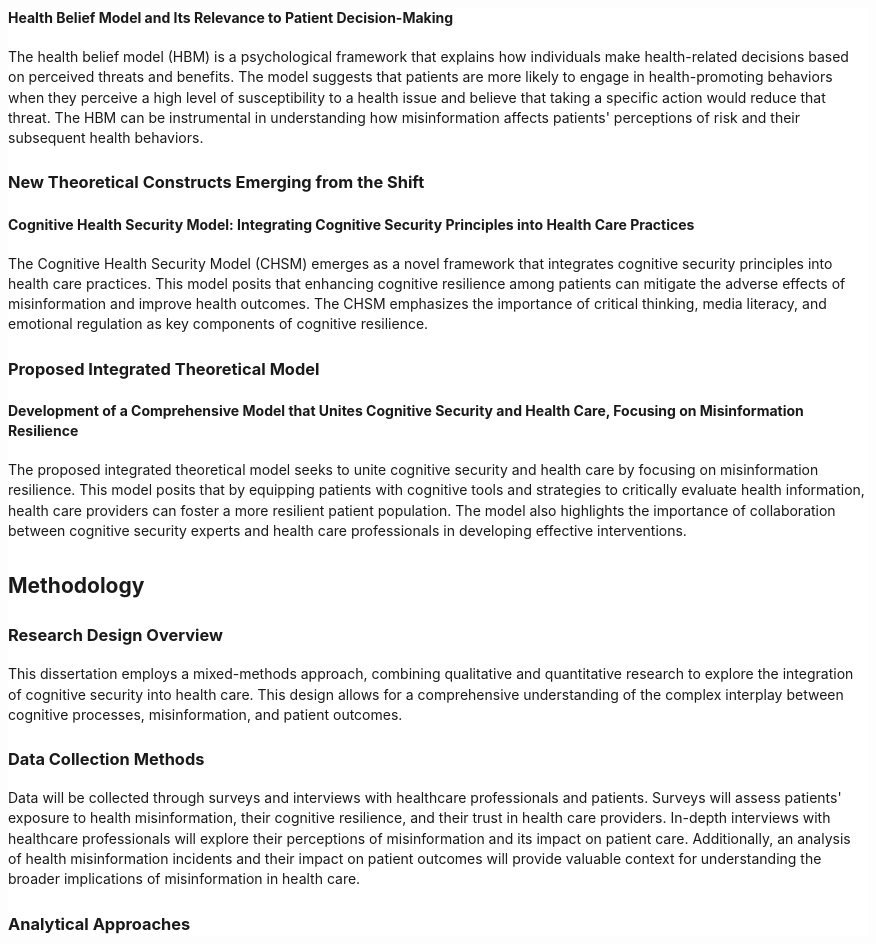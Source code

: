#### Health Belief Model and Its Relevance to Patient Decision-Making

The health belief model (HBM) is a psychological framework that explains how individuals make health-related decisions based on perceived threats and benefits. The model suggests that patients are more likely to engage in health-promoting behaviors when they perceive a high level of susceptibility to a health issue and believe that taking a specific action would reduce that threat. The HBM can be instrumental in understanding how misinformation affects patients' perceptions of risk and their subsequent health behaviors.

### New Theoretical Constructs Emerging from the Shift

#### Cognitive Health Security Model: Integrating Cognitive Security Principles into Health Care Practices

The Cognitive Health Security Model (CHSM) emerges as a novel framework that integrates cognitive security principles into health care practices. This model posits that enhancing cognitive resilience among patients can mitigate the adverse effects of misinformation and improve health outcomes. The CHSM emphasizes the importance of critical thinking, media literacy, and emotional regulation as key components of cognitive resilience.

### Proposed Integrated Theoretical Model

#### Development of a Comprehensive Model that Unites Cognitive Security and Health Care, Focusing on Misinformation Resilience

The proposed integrated theoretical model seeks to unite cognitive security and health care by focusing on misinformation resilience. This model posits that by equipping patients with cognitive tools and strategies to critically evaluate health information, health care providers can foster a more resilient patient population. The model also highlights the importance of collaboration between cognitive security experts and health care professionals in developing effective interventions.

## Methodology

### Research Design Overview

This dissertation employs a mixed-methods approach, combining qualitative and quantitative research to explore the integration of cognitive security into health care. This design allows for a comprehensive understanding of the complex interplay between cognitive processes, misinformation, and patient outcomes.

### Data Collection Methods

Data will be collected through surveys and interviews with healthcare professionals and patients. Surveys will assess patients' exposure to health misinformation, their cognitive resilience, and their trust in health care providers. In-depth interviews with healthcare professionals will explore their perceptions of misinformation and its impact on patient care. Additionally, an analysis of health misinformation incidents and their impact on patient outcomes will provide valuable context for understanding the broader implications of misinformation in health care.

### Analytical Approaches
